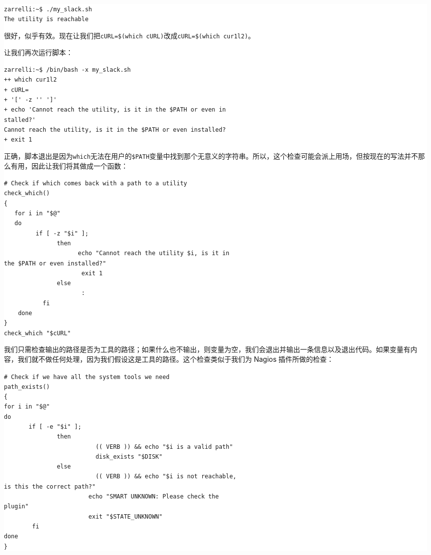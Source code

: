 ```
zarrelli:~$ ./my_slack.sh 
The utility is reachable

```

很好，似乎有效。现在让我们把`cURL=$(which cURL)`改成`cURL=$(which cur1l2)`。

让我们再次运行脚本：

```
zarrelli:~$ /bin/bash -x my_slack.sh 
++ which cur1l2
+ cURL=
+ '[' -z '' ']'
+ echo 'Cannot reach the utility, is it in the $PATH or even in 
stalled?'
Cannot reach the utility, is it in the $PATH or even installed?
+ exit 1

```

正确，脚本退出是因为`which`无法在用户的`$PATH`变量中找到那个无意义的字符串。所以，这个检查可能会派上用场，但按现在的写法并不那么有用，因此让我们将其做成一个函数：

```
# Check if which comes back with a path to a utility
check_which()
{
   for i in "$@"
   do
         if [ -z "$i" ];
               then
                     echo "Cannot reach the utility $i, is it in 
the $PATH or even installed?"
                      exit 1
               else
                      :
           fi
    done
}
check_which "$cURL"

```

我们只需检查输出的路径是否为工具的路径；如果什么也不输出，则变量为空，我们会退出并输出一条信息以及退出代码。如果变量有内容，我们就不做任何处理，因为我们假设这是工具的路径。这个检查类似于我们为 Nagios 插件所做的检查：

```
# Check if we have all the system tools we need
path_exists()
{
for i in "$@"
do
       if [ -e "$i" ];
               then 
                          (( VERB )) && echo "$i is a valid path"
                          disk_exists "$DISK"
               else
                          (( VERB )) && echo "$i is not reachable, 
is this the correct path?"
                        echo "SMART UNKNOWN: Please check the 
plugin"
                        exit "$STATE_UNKNOWN"
        fi
done
}

```
